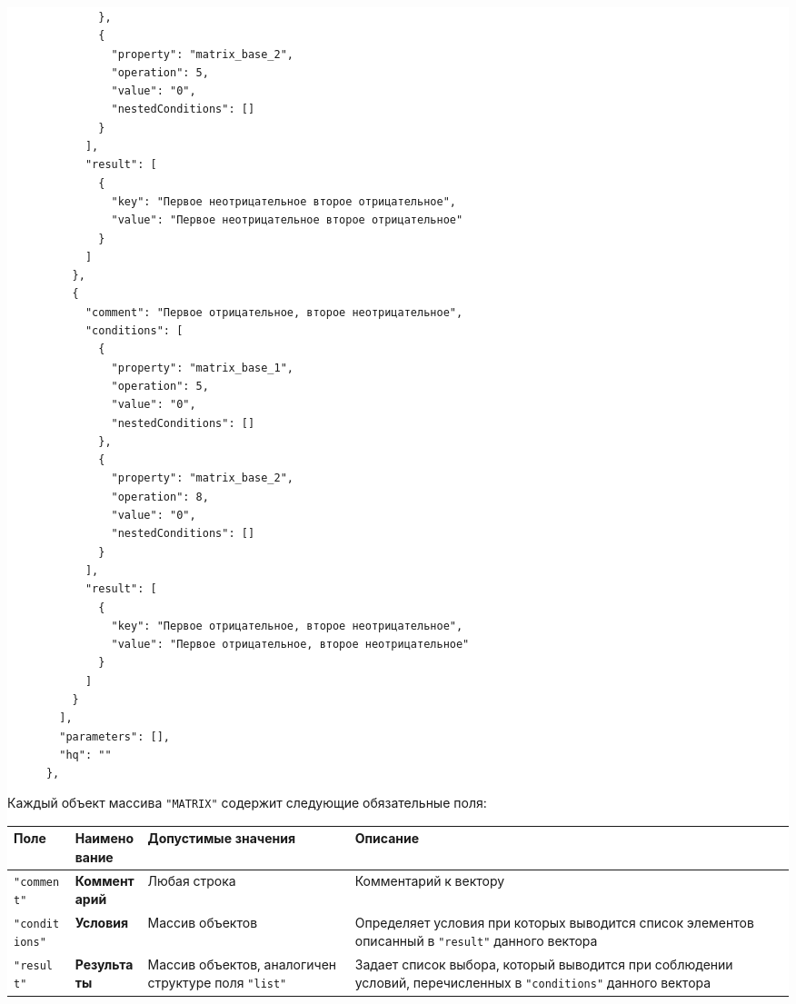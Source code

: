 ```
              },
              {
                "property": "matrix_base_2",
                "operation": 5,
                "value": "0",
                "nestedConditions": []
              }
            ],
            "result": [
              {
                "key": "Первое неотрицательное второе отрицательное",
                "value": "Первое неотрицательное второе отрицательное"
              }
            ]
          },
          {
            "comment": "Первое отрицательное, второе неотрицательное",
            "conditions": [
              {
                "property": "matrix_base_1",
                "operation": 5,
                "value": "0",
                "nestedConditions": []
              },
              {
                "property": "matrix_base_2",
                "operation": 8,
                "value": "0",
                "nestedConditions": []
              }
            ],
            "result": [
              {
                "key": "Первое отрицательное, второе неотрицательное",
                "value": "Первое отрицательное, второе неотрицательное"
              }
            ]
          }
        ],
        "parameters": [],
        "hq": ""
      },
```

Каждый объект массива `"MATRIX"` содержит следующие обязательные поля:

| Поле           | Наименование  | Допустимые значения                                 | Описание                                                                                                       |
|:---------------|:----------------------|:----------------------------------------------------|:---------------------------------------------------------------------------------------------------------------|
| `"comment"`    | **Комментарий**       | Любая строка                                        | Комментарий к вектору                                                           |
| `"conditions"` | **Условия**           | Массив объектов                                     | Определяет условия при которых выводится список элементов описанный в  `"result"` данного вектора              |
| `"result"`     | **Результаты**        | Массив объектов, аналогичен структуре поля `"list"` | Задает список выбора, который выводится при соблюдении условий, перечисленных в `"conditions"` данного вектора |
